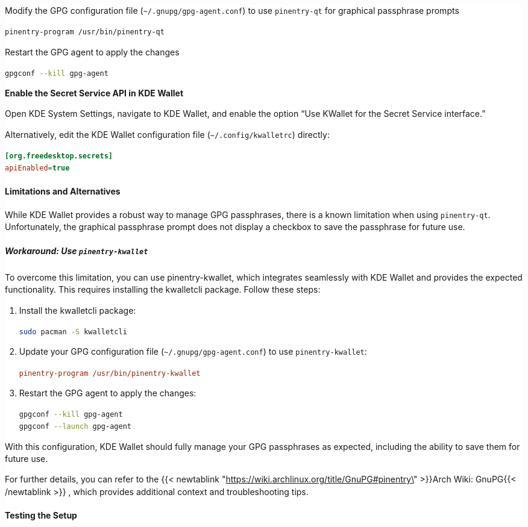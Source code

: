 Modify the GPG configuration file (`~/.gnupg/gpg-agent.conf`) to use `pinentry-qt` for graphical passphrase prompts

```bash
pinentry-program /usr/bin/pinentry-qt
```

Restart the GPG agent to apply the changes

```bash
gpgconf --kill gpg-agent
```

**Enable the Secret Service API in KDE Wallet**

Open KDE System Settings, navigate to KDE Wallet, and enable the option “Use KWallet for the Secret Service interface.”

Alternatively, edit the KDE Wallet configuration file (`~/.config/kwalletrc`) directly:

```ini
[org.freedesktop.secrets]
apiEnabled=true
```

#### Limitations and Alternatives
While KDE Wallet provides a robust way to manage GPG passphrases, there is a known limitation when using `pinentry-qt`. 
Unfortunately, the graphical passphrase prompt does not display a checkbox to save the passphrase for future use.

##### Workaround: Use `pinentry-kwallet`

To overcome this limitation, you can use pinentry-kwallet, which integrates seamlessly with KDE Wallet and provides the 
expected functionality. This requires installing the kwalletcli package. Follow these steps:
1. Install the kwalletcli package:
   ```bash
   sudo pacman -S kwalletcli
   ```
2. Update your GPG configuration file (`~/.gnupg/gpg-agent.conf`) to use `pinentry-kwallet`:
   ```ini
   pinentry-program /usr/bin/pinentry-kwallet
   ```
3. Restart the GPG agent to apply the changes:
   ```bash
   gpgconf --kill gpg-agent
   gpgconf --launch gpg-agent
   ```

With this configuration, KDE Wallet should fully manage your GPG passphrases as expected, including the ability to save them for future use.

For further details, you can refer to the {{< newtablink \"https://wiki.archlinux.org/title/GnuPG#pinentry\" >}}Arch Wiki: GnuPG{{< /newtablink >}} , 
which provides additional context and troubleshooting tips.

#### Testing the Setup
